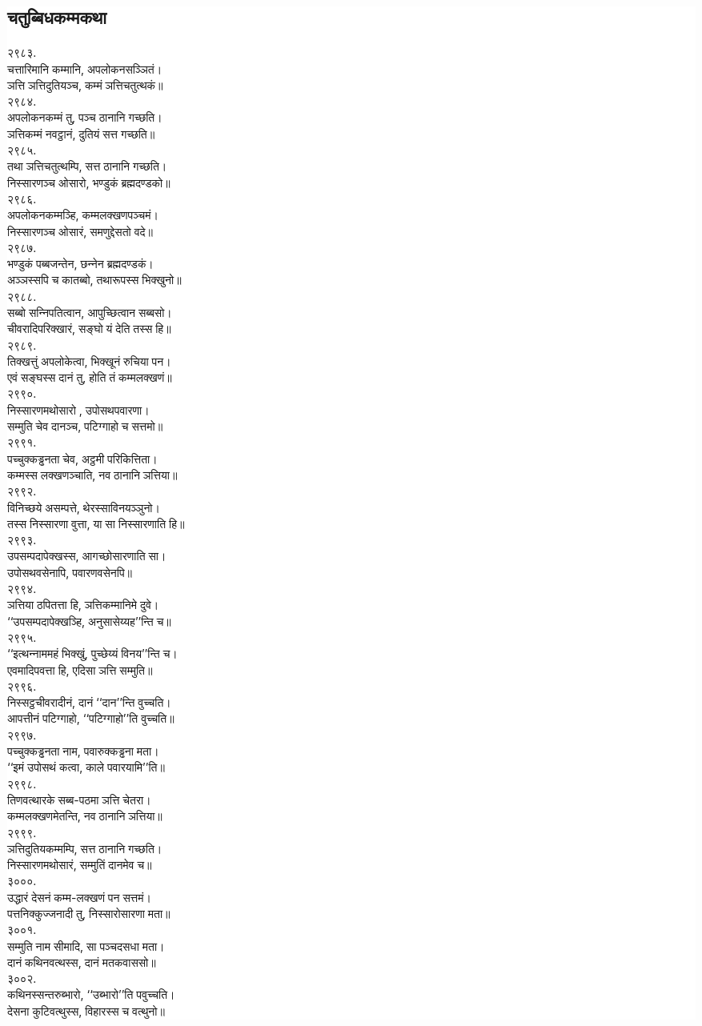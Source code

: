 
## चतुब्बिधकम्मकथा

२९८३.  
चत्तारिमानि कम्मानि, अपलोकनसञ्‍ञितं।  
ञत्ति ञत्तिदुतियञ्‍च, कम्मं ञत्तिचतुत्थकं॥  
२९८४.  
अपलोकनकम्मं तु, पञ्‍च ठानानि गच्छति।  
ञत्तिकम्मं नवट्ठानं, दुतियं सत्त गच्छति॥  
२९८५.  
तथा ञत्तिचतुत्थम्पि, सत्त ठानानि गच्छति।  
निस्सारणञ्‍च ओसारो, भण्डुकं ब्रह्मदण्डको॥  
२९८६.  
अपलोकनकम्मञ्हि, कम्मलक्खणपञ्‍चमं।  
निस्सारणञ्‍च ओसारं, समणुद्देसतो वदे॥  
२९८७.  
भण्डुकं पब्बजन्तेन, छन्‍नेन ब्रह्मदण्डकं।  
अञ्‍ञस्सपि च कातब्बो, तथारूपस्स भिक्खुनो॥  
२९८८.  
सब्बो सन्‍निपतित्वान, आपुच्छित्वान सब्बसो।  
चीवरादिपरिक्खारं, सङ्घो यं देति तस्स हि॥  
२९८९.  
तिक्खत्तुं अपलोकेत्वा, भिक्खूनं रुचिया पन।  
एवं सङ्घस्स दानं तु, होति तं कम्मलक्खणं॥  
२९९०.  
निस्सारणमथोसारो , उपोसथपवारणा।  
सम्मुति चेव दानञ्‍च, पटिग्गाहो च सत्तमो॥  
२९९१.  
पच्‍चुक्‍कड्ढनता चेव, अट्ठमी परिकित्तिता।  
कम्मस्स लक्खणञ्‍चाति, नव ठानानि ञत्तिया॥  
२९९२.  
विनिच्छये असम्पत्ते, थेरस्साविनयञ्‍ञुनो।  
तस्स निस्सारणा वुत्ता, या सा निस्सारणाति हि॥  
२९९३.  
उपसम्पदापेक्खस्स, आगच्छोसारणाति सा।  
उपोसथवसेनापि, पवारणवसेनपि॥  
२९९४.  
ञत्तिया ठपितत्ता हि, ञत्तिकम्मानिमे दुवे।  
‘‘उपसम्पदापेक्खञ्हि, अनुसासेय्यह’’न्ति च॥  
२९९५.  
‘‘इत्थन्‍नाममहं भिक्खुं, पुच्छेय्यं विनय’’न्ति च।  
एवमादिपवत्ता हि, एदिसा ञत्ति सम्मुति॥  
२९९६.  
निस्सट्ठचीवरादीनं, दानं ‘‘दान’’न्ति वुच्‍चति।  
आपत्तीनं पटिग्गाहो, ‘‘पटिग्गाहो’’ति वुच्‍चति॥  
२९९७.  
पच्‍चुक्‍कड्ढनता नाम, पवारुक्‍कड्ढना मता।  
‘‘इमं उपोसथं कत्वा, काले पवारयामि’’ति॥  
२९९८.  
तिणवत्थारके सब्ब-पठमा ञत्ति चेतरा।  
कम्मलक्खणमेतन्ति, नव ठानानि ञत्तिया॥  
२९९९.  
ञत्तिदुतियकम्मम्पि, सत्त ठानानि गच्छति।  
निस्सारणमथोसारं, सम्मुतिं दानमेव च॥  
३०००.  
उद्धारं देसनं कम्म-लक्खणं पन सत्तमं।  
पत्तनिक्‍कुज्‍जनादी तु, निस्सारोसारणा मता॥  
३००१.  
सम्मुति नाम सीमादि, सा पञ्‍चदसधा मता।  
दानं कथिनवत्थस्स, दानं मतकवाससो॥  
३००२.  
कथिनस्सन्तरुब्भारो, ‘‘उब्भारो’’ति पवुच्‍चति।  
देसना कुटिवत्थुस्स, विहारस्स च वत्थुनो॥  